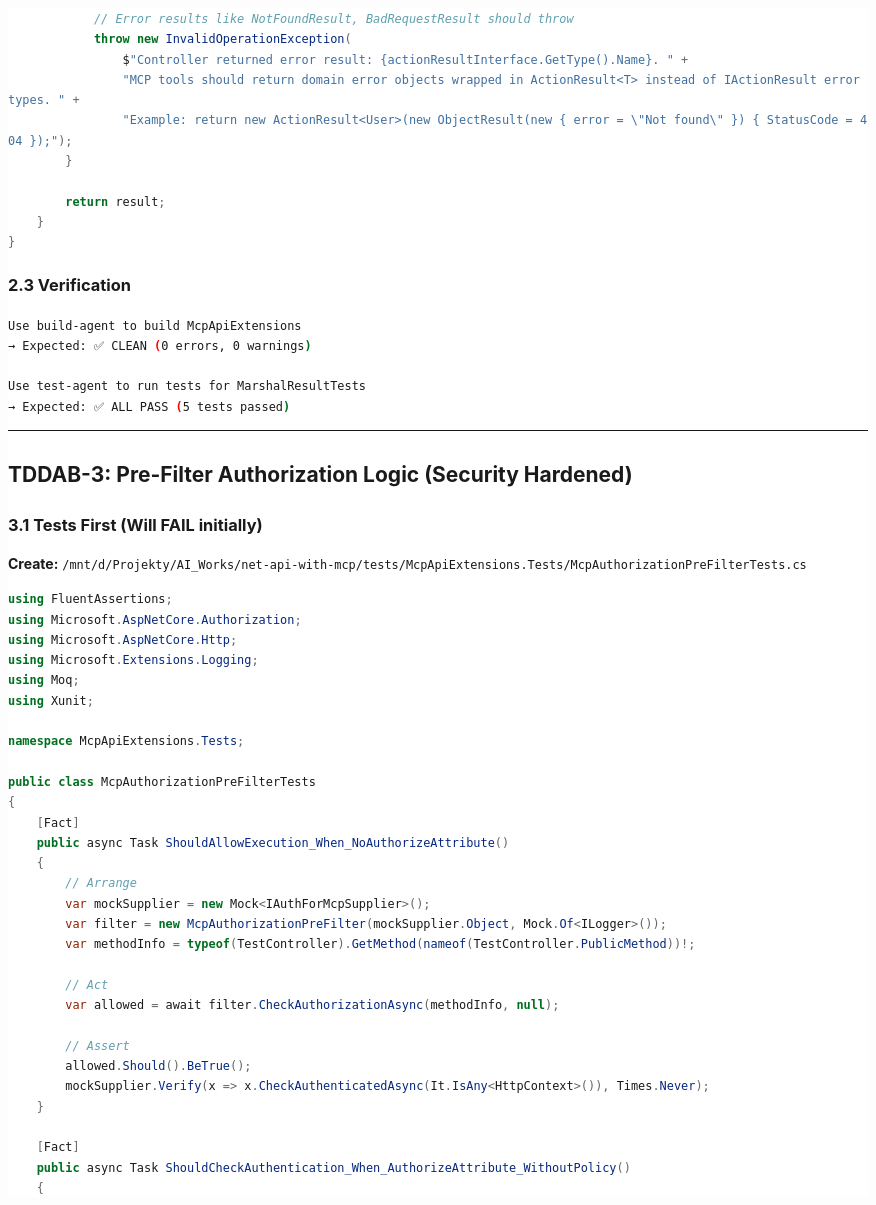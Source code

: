 ```csharp
            // Error results like NotFoundResult, BadRequestResult should throw
            throw new InvalidOperationException(
                $"Controller returned error result: {actionResultInterface.GetType().Name}. " +
                "MCP tools should return domain error objects wrapped in ActionResult<T> instead of IActionResult error types. " +
                "Example: return new ActionResult<User>(new ObjectResult(new { error = \"Not found\" }) { StatusCode = 404 });");
        }

        return result;
    }
}
```

### 2.3 Verification

```bash
Use build-agent to build McpApiExtensions
→ Expected: ✅ CLEAN (0 errors, 0 warnings)

Use test-agent to run tests for MarshalResultTests
→ Expected: ✅ ALL PASS (5 tests passed)
```

---

## TDDAB-3: Pre-Filter Authorization Logic (Security Hardened)

### 3.1 Tests First (Will FAIL initially)

**Create:** `/mnt/d/Projekty/AI_Works/net-api-with-mcp/tests/McpApiExtensions.Tests/McpAuthorizationPreFilterTests.cs`
```csharp
using FluentAssertions;
using Microsoft.AspNetCore.Authorization;
using Microsoft.AspNetCore.Http;
using Microsoft.Extensions.Logging;
using Moq;
using Xunit;

namespace McpApiExtensions.Tests;

public class McpAuthorizationPreFilterTests
{
    [Fact]
    public async Task ShouldAllowExecution_When_NoAuthorizeAttribute()
    {
        // Arrange
        var mockSupplier = new Mock<IAuthForMcpSupplier>();
        var filter = new McpAuthorizationPreFilter(mockSupplier.Object, Mock.Of<ILogger>());
        var methodInfo = typeof(TestController).GetMethod(nameof(TestController.PublicMethod))!;

        // Act
        var allowed = await filter.CheckAuthorizationAsync(methodInfo, null);

        // Assert
        allowed.Should().BeTrue();
        mockSupplier.Verify(x => x.CheckAuthenticatedAsync(It.IsAny<HttpContext>()), Times.Never);
    }

    [Fact]
    public async Task ShouldCheckAuthentication_When_AuthorizeAttribute_WithoutPolicy()
    {
```